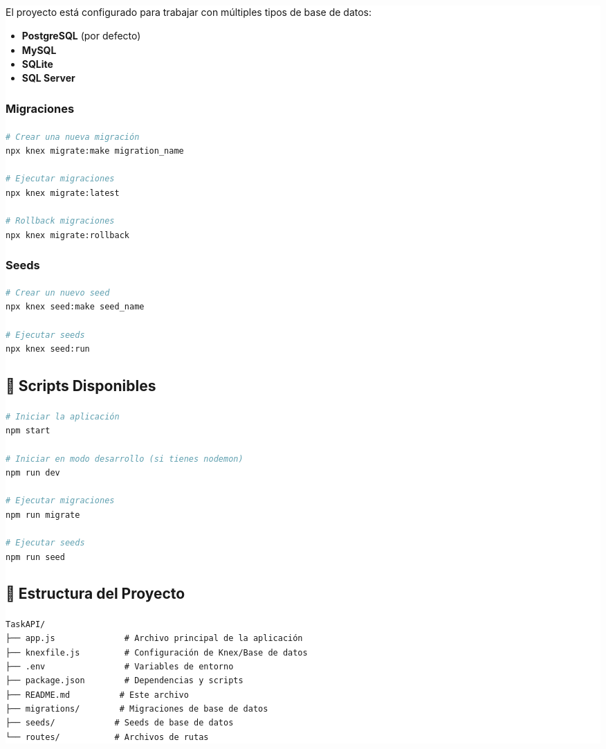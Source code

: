 El proyecto está configurado para trabajar con múltiples tipos de base de datos:

- **PostgreSQL** (por defecto)
- **MySQL**
- **SQLite**
- **SQL Server**

### Migraciones

```bash
# Crear una nueva migración
npx knex migrate:make migration_name

# Ejecutar migraciones
npx knex migrate:latest

# Rollback migraciones
npx knex migrate:rollback
```

### Seeds

```bash
# Crear un nuevo seed
npx knex seed:make seed_name

# Ejecutar seeds
npx knex seed:run
```

## 📜 Scripts Disponibles

```bash
# Iniciar la aplicación
npm start

# Iniciar en modo desarrollo (si tienes nodemon)
npm run dev

# Ejecutar migraciones
npm run migrate

# Ejecutar seeds
npm run seed
```

## 📁 Estructura del Proyecto

```
TaskAPI/
├── app.js              # Archivo principal de la aplicación
├── knexfile.js         # Configuración de Knex/Base de datos
├── .env                # Variables de entorno
├── package.json        # Dependencias y scripts
├── README.md          # Este archivo
├── migrations/        # Migraciones de base de datos
├── seeds/            # Seeds de base de datos
└── routes/           # Archivos de rutas
```
